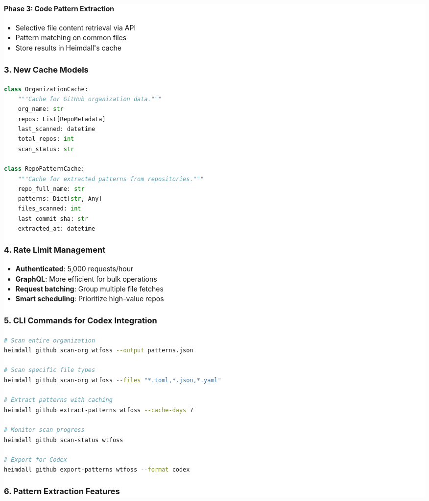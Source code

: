 #### Phase 3: Code Pattern Extraction
- Selective file content retrieval via API
- Pattern matching on common files
- Store results in Heimdall's cache

### 3. New Cache Models

```python
class OrganizationCache:
    """Cache for GitHub organization data."""
    org_name: str
    repos: List[RepoMetadata]
    last_scanned: datetime
    total_repos: int
    scan_status: str

class RepoPatternCache:
    """Cache for extracted patterns from repositories."""
    repo_full_name: str
    patterns: Dict[str, Any]
    files_scanned: int
    last_commit_sha: str
    extracted_at: datetime
```

### 4. Rate Limit Management

- **Authenticated**: 5,000 requests/hour
- **GraphQL**: More efficient for bulk operations
- **Request batching**: Group multiple file fetches
- **Smart scheduling**: Prioritize high-value repos

### 5. CLI Commands for Codex Integration

```bash
# Scan entire organization
heimdall github scan-org wtfoss --output patterns.json

# Scan specific file types
heimdall github scan-org wtfoss --files "*.toml,*.json,*.yaml"

# Extract patterns with caching
heimdall github extract-patterns wtfoss --cache-days 7

# Monitor scan progress
heimdall github scan-status wtfoss

# Export for Codex
heimdall github export-patterns wtfoss --format codex
```

### 6. Pattern Extraction Features
